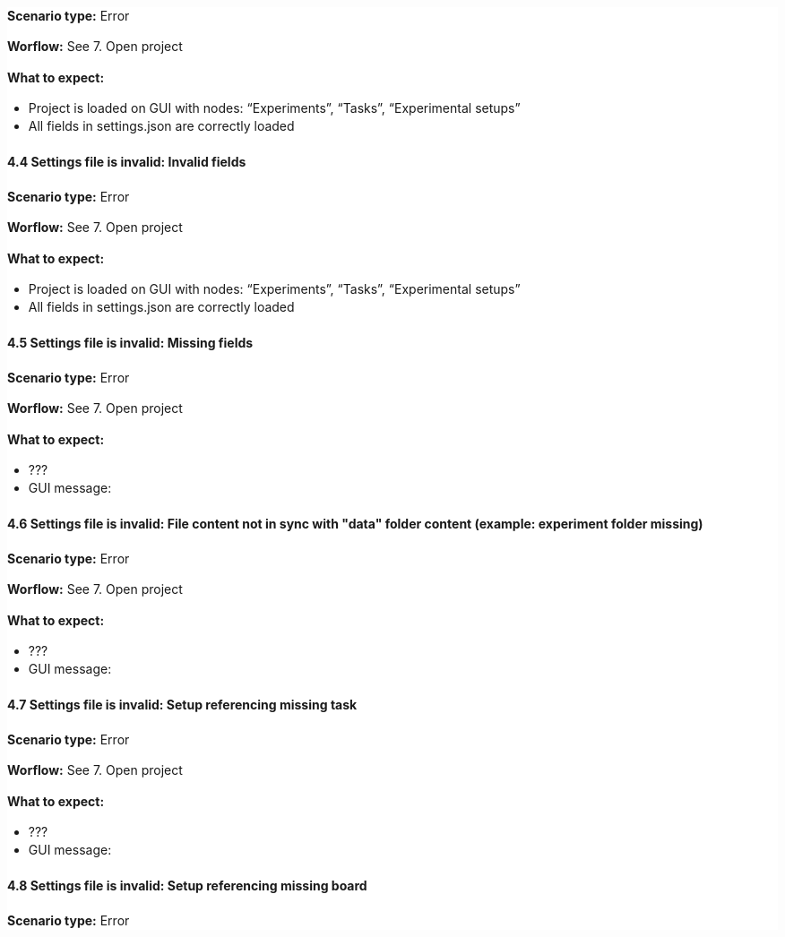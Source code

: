 **Scenario type:** Error

**Worflow:** See 7. Open project

**What to expect:**

* Project is loaded on GUI with nodes: “Experiments”, “Tasks”, “Experimental setups”
* All fields in settings.json are correctly loaded

#### 4.4 Settings file is invalid: Invalid fields

**Scenario type:** Error

**Worflow:** See 7. Open project

**What to expect:**

* Project is loaded on GUI with nodes: “Experiments”, “Tasks”, “Experimental setups”
* All fields in settings.json are correctly loaded

#### 4.5 Settings file is invalid: Missing fields

**Scenario type:** Error

**Worflow:** See 7. Open project

**What to expect:**

* ???
* GUI message:


#### 4.6 Settings file is invalid: File content not in sync with "data" folder content (example: experiment folder missing)

**Scenario type:** Error

**Worflow:** See 7. Open project

**What to expect:**

* ???
* GUI message:

#### 4.7 Settings file is invalid: Setup referencing missing task

**Scenario type:** Error

**Worflow:** See 7. Open project

**What to expect:**

* ???
* GUI message:

#### 4.8 Settings file is invalid: Setup referencing missing board

**Scenario type:** Error
